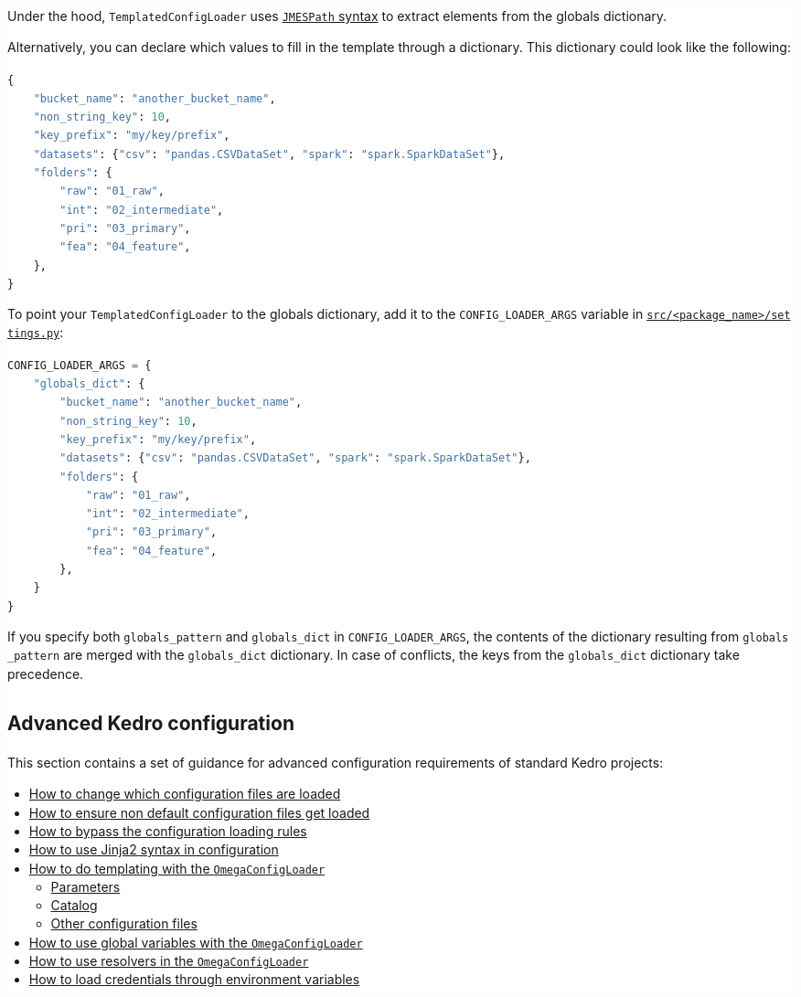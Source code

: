 Under the hood, `TemplatedConfigLoader` uses [`JMESPath` syntax](https://github.com/jmespath/jmespath.py) to extract elements from the globals dictionary.


Alternatively, you can declare which values to fill in the template through a dictionary. This dictionary could look like the following:

```python
{
    "bucket_name": "another_bucket_name",
    "non_string_key": 10,
    "key_prefix": "my/key/prefix",
    "datasets": {"csv": "pandas.CSVDataSet", "spark": "spark.SparkDataSet"},
    "folders": {
        "raw": "01_raw",
        "int": "02_intermediate",
        "pri": "03_primary",
        "fea": "04_feature",
    },
}
```

To point your `TemplatedConfigLoader` to the globals dictionary, add it to the `CONFIG_LOADER_ARGS` variable in [`src/<package_name>/settings.py`](../kedro_project_setup/settings.md):

```python
CONFIG_LOADER_ARGS = {
    "globals_dict": {
        "bucket_name": "another_bucket_name",
        "non_string_key": 10,
        "key_prefix": "my/key/prefix",
        "datasets": {"csv": "pandas.CSVDataSet", "spark": "spark.SparkDataSet"},
        "folders": {
            "raw": "01_raw",
            "int": "02_intermediate",
            "pri": "03_primary",
            "fea": "04_feature",
        },
    }
}
```

If you specify both `globals_pattern` and `globals_dict` in `CONFIG_LOADER_ARGS`, the contents of the dictionary resulting from `globals_pattern` are merged with the `globals_dict` dictionary. In case of conflicts, the keys from the `globals_dict` dictionary take precedence.


## Advanced Kedro configuration

This section contains a set of guidance for advanced configuration requirements of standard Kedro projects:

- [How to change which configuration files are loaded](#how-to-change-which-configuration-files-are-loaded)
- [How to ensure non default configuration files get loaded](#how-to-ensure-non-default-configuration-files-get-loaded)
- [How to bypass the configuration loading rules](#how-to-bypass-the-configuration-loading-rules)
- [How to use Jinja2 syntax in configuration](#how-to-use-jinja2-syntax-in-configuration)
- [How to do templating with the `OmegaConfigLoader`](#how-to-do-templating-with-the-omegaconfigloader)
  - [Parameters](#parameters)
  - [Catalog](#catalog)
  - [Other configuration files](#other-configuration-files)
- [How to use global variables with the `OmegaConfigLoader`](#how-to-use-global-variables-with-the-omegaconfigloader)
- [How to use resolvers in the `OmegaConfigLoader`](#how-to-use-resolvers-in-the-omegaconfigloader)
- [How to load credentials through environment variables](#how-to-load-credentials-through-environment-variables)